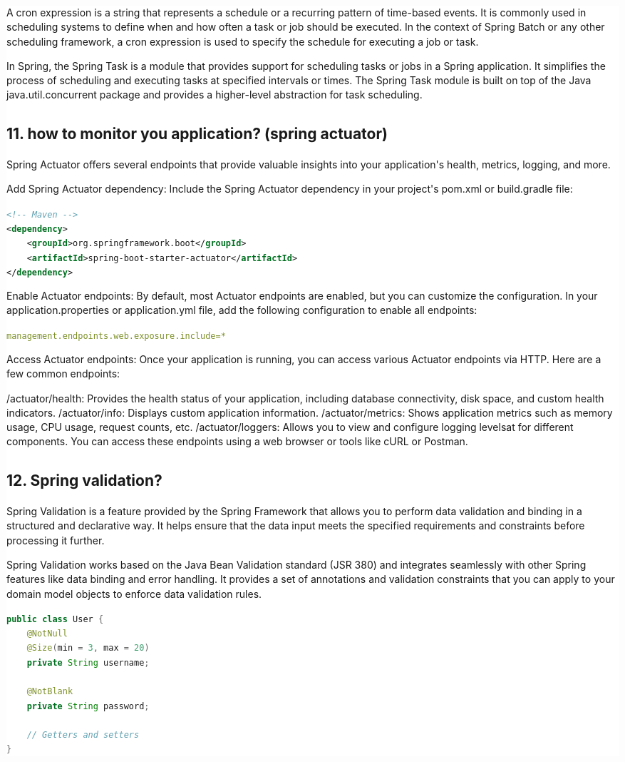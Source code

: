 A cron expression is a string that represents a schedule or a recurring pattern of time-based events. It is commonly used in scheduling systems to define when and how often a task or job should be executed. In the context of Spring Batch or any other scheduling framework, a cron expression is used to specify the schedule for executing a job or task.

In Spring, the Spring Task is a module that provides support for scheduling tasks or jobs in a Spring application. It simplifies the process of scheduling and executing tasks at specified intervals or times. The Spring Task module is built on top of the Java java.util.concurrent package and provides a higher-level abstraction for task scheduling.

## 11. how to monitor you application? (spring actuator)
Spring Actuator offers several endpoints that provide valuable insights into your application's health, metrics, logging, and more. 

Add Spring Actuator dependency: Include the Spring Actuator dependency in your project's pom.xml or build.gradle file:
```xml
<!-- Maven -->
<dependency>
    <groupId>org.springframework.boot</groupId>
    <artifactId>spring-boot-starter-actuator</artifactId>
</dependency>
```


Enable Actuator endpoints: By default, most Actuator endpoints are enabled, but you can customize the configuration. In your application.properties or application.yml file, add the following configuration to enable all endpoints:

```yml
management.endpoints.web.exposure.include=*
```

Access Actuator endpoints: Once your application is running, you can access various Actuator endpoints via HTTP. Here are a few common endpoints:

/actuator/health: Provides the health status of your application, including database connectivity, disk space, and custom health indicators.
/actuator/info: Displays custom application information.
/actuator/metrics: Shows application metrics such as memory usage, CPU usage, request counts, etc.
/actuator/loggers: Allows you to view and configure logging levelsat for different components.
You can access these endpoints using a web browser or tools like cURL or Postman.

## 12. Spring validation?
Spring Validation is a feature provided by the Spring Framework that allows you to perform data validation and binding in a structured and declarative way. It helps ensure that the data input meets the specified requirements and constraints before processing it further.

Spring Validation works based on the Java Bean Validation standard (JSR 380) and integrates seamlessly with other Spring features like data binding and error handling. It provides a set of annotations and validation constraints that you can apply to your domain model objects to enforce data validation rules.

```java
public class User {
    @NotNull
    @Size(min = 3, max = 20)
    private String username;

    @NotBlank
    private String password;

    // Getters and setters
}
```
